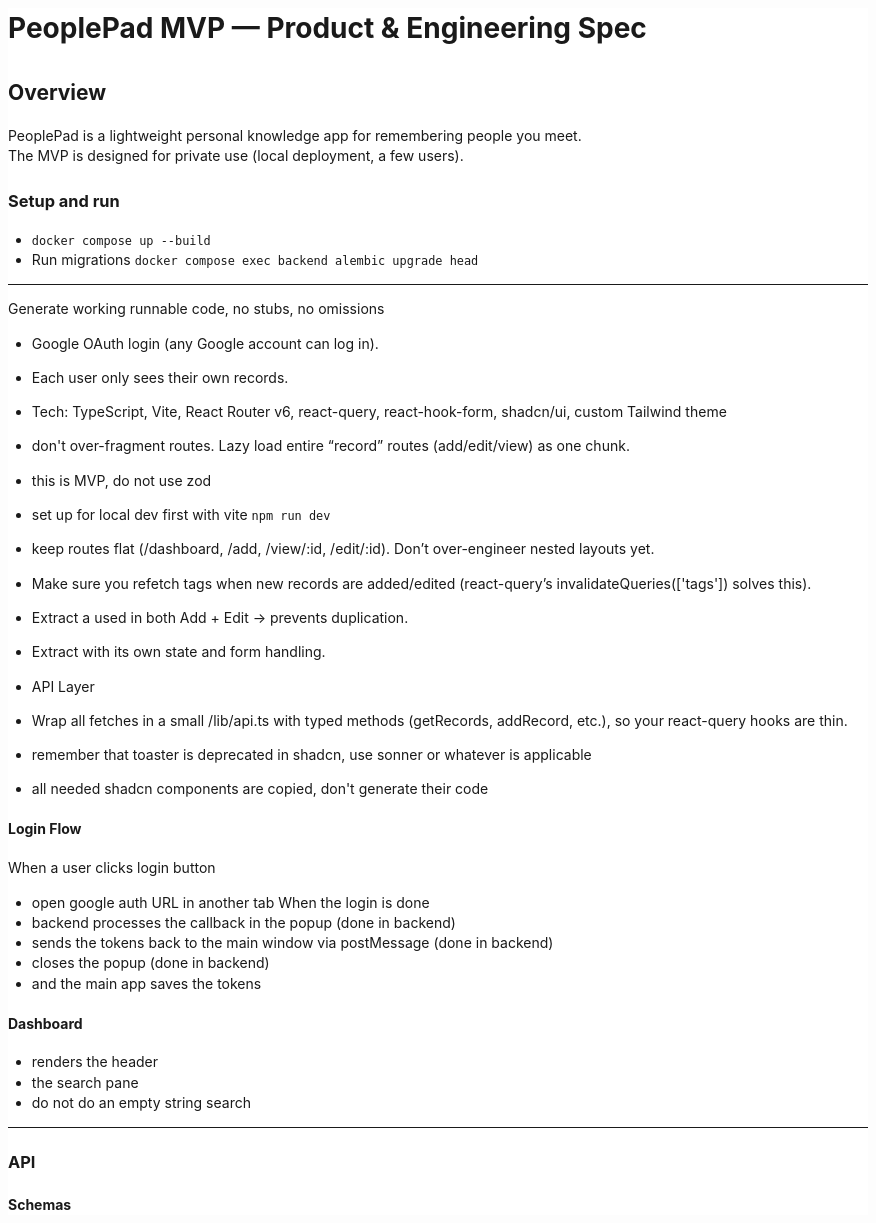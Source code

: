 # PeoplePad MVP — Product & Engineering Spec

## Overview
PeoplePad is a lightweight personal knowledge app for remembering people you meet.  
The MVP is designed for private use (local deployment, a few users).

### Setup and run
- `docker compose up --build`
- Run migrations `docker compose exec backend alembic upgrade head`

---
Generate working runnable code, no stubs, no omissions
- Google OAuth login (any Google account can log in).  
- Each user only sees their own records.   

- Tech: TypeScript, Vite, React Router v6, react-query, react-hook-form, shadcn/ui, custom Tailwind theme
- don't over-fragment routes. Lazy load entire “record” routes (add/edit/view) as one chunk.
- this is MVP, do not use zod
- set up for local dev first with vite `npm run dev`
- keep routes flat (/dashboard, /add, /view/:id, /edit/:id). Don’t over-engineer nested layouts yet.
- Make sure you refetch tags when new records are added/edited (react-query’s invalidateQueries(['tags']) solves this).
- Extract a <RecordForm /> used in both Add + Edit → prevents duplication.
- Extract <SearchPanel /> with its own state and form handling.
- API Layer
- Wrap all fetches in a small /lib/api.ts with typed methods (getRecords, addRecord, etc.), so your react-query hooks are thin.
- remember that toaster is deprecated in shadcn, use sonner or whatever is applicable
- all needed shadcn components are copied, don't generate their code

#### Login Flow
When a user clicks login button
- open google auth URL in another tab 
When the login is done
- backend processes the callback in the popup (done in backend)
- sends the tokens back to the main window via postMessage (done in backend)
- closes the popup (done in backend)
- and the main app saves the tokens

#### Dashboard
- renders the header
- the search pane
- do not do an empty string search
---
### API
#### Schemas
